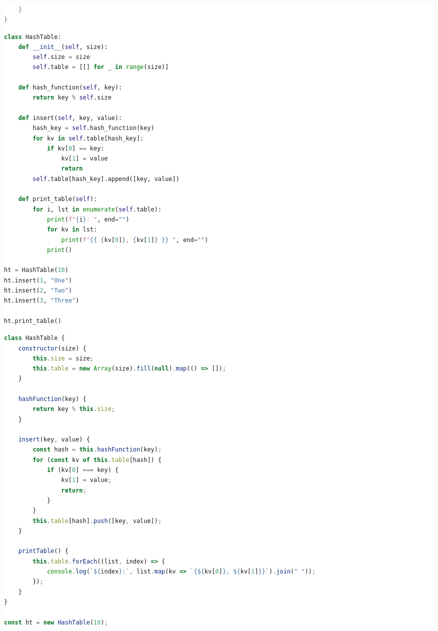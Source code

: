 ```java
    }
}
```
```python
class HashTable:
    def __init__(self, size):
        self.size = size
        self.table = [[] for _ in range(size)]

    def hash_function(self, key):
        return key % self.size

    def insert(self, key, value):
        hash_key = self.hash_function(key)
        for kv in self.table[hash_key]:
            if kv[0] == key:
                kv[1] = value
                return
        self.table[hash_key].append([key, value])

    def print_table(self):
        for i, lst in enumerate(self.table):
            print(f"{i}: ", end="")
            for kv in lst:
                print(f"{{ {kv[0]}, {kv[1]} }} ", end="")
            print()

ht = HashTable(10)
ht.insert(1, "One")
ht.insert(2, "Two")
ht.insert(3, "Three")

ht.print_table()
```
```javascript
class HashTable {
    constructor(size) {
        this.size = size;
        this.table = new Array(size).fill(null).map(() => []);
    }

    hashFunction(key) {
        return key % this.size;
    }

    insert(key, value) {
        const hash = this.hashFunction(key);
        for (const kv of this.table[hash]) {
            if (kv[0] === key) {
                kv[1] = value;
                return;
            }
        }
        this.table[hash].push([key, value]);
    }

    printTable() {
        this.table.forEach((list, index) => {
            console.log(`${index}:`, list.map(kv => `{${kv[0]}, ${kv[1]}}`).join(" "));
        });
    }
}

const ht = new HashTable(10);
```